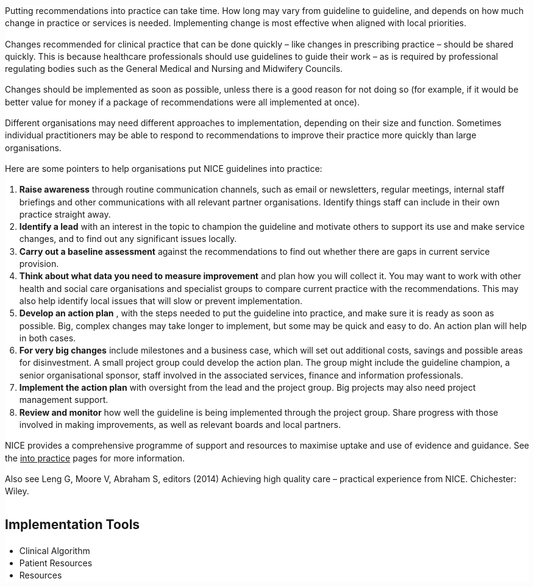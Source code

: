 Putting recommendations into practice can take time. How long may vary from guideline to guideline, and depends on how much change in practice or services is needed. Implementing change is most effective when aligned with local priorities. 

Changes recommended for clinical practice that can be done quickly – like changes in prescribing practice – should be shared quickly. This is because healthcare professionals should use guidelines to guide their work – as is required by professional regulating bodies such as the General Medical and Nursing and Midwifery Councils. 

Changes should be implemented as soon as possible, unless there is a good reason for not doing so (for example, if it would be better value for money if a package of recommendations were all implemented at once). 

Different organisations may need different approaches to implementation, depending on their size and function. Sometimes individual practitioners may be able to respond to recommendations to improve their practice more quickly than large organisations.

Here are some pointers to help organisations put NICE guidelines into practice:

  1. **Raise awareness** through routine communication channels, such as email or newsletters, regular meetings, internal staff briefings and other communications with all relevant partner organisations. Identify things staff can include in their own practice straight away. 
  2. **Identify a lead** with an interest in the topic to champion the guideline and motivate others to support its use and make service changes, and to find out any significant issues locally. 
  3. **Carry out a baseline assessment** against the recommendations to find out whether there are gaps in current service provision. 
  4. **Think about what data you need to measure improvement** and plan how you will collect it. You may want to work with other health and social care organisations and specialist groups to compare current practice with the recommendations. This may also help identify local issues that will slow or prevent implementation. 
  5. **Develop an action plan** , with the steps needed to put the guideline into practice, and make sure it is ready as soon as possible. Big, complex changes may take longer to implement, but some may be quick and easy to do. An action plan will help in both cases. 
  6. **For very big changes** include milestones and a business case, which will set out additional costs, savings and possible areas for disinvestment. A small project group could develop the action plan. The group might include the guideline champion, a senior organisational sponsor, staff involved in the associated services, finance and information professionals. 
  7. **Implement the action plan** with oversight from the lead and the project group. Big projects may also need project management support. 
  8. **Review and monitor** how well the guideline is being implemented through the project group. Share progress with those involved in making improvements, as well as relevant boards and local partners. 



NICE provides a comprehensive programme of support and resources to maximise uptake and use of evidence and guidance. See the [into practice](https://www.nice.org.uk/about/what-we-do/into-practice "NICE Web site") pages for more information.

Also see Leng G, Moore V, Abraham S, editors (2014) Achieving high quality care – practical experience from NICE. Chichester: Wiley.

## Implementation Tools

- Clinical Algorithm
- Patient Resources
- Resources
